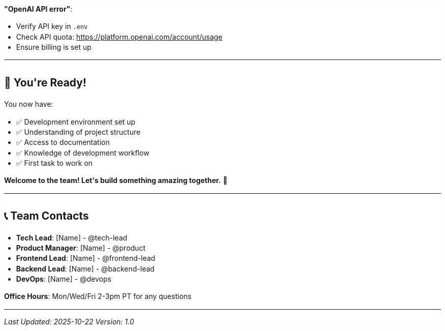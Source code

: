 **"OpenAI API error"**:
- Verify API key in `.env`
- Check API quota: https://platform.openai.com/account/usage
- Ensure billing is set up

---

## 🎉 You're Ready!

You now have:
- ✅ Development environment set up
- ✅ Understanding of project structure
- ✅ Access to documentation
- ✅ Knowledge of development workflow
- ✅ First task to work on

**Welcome to the team! Let's build something amazing together.** 🚀

---

## 📞 Team Contacts

- **Tech Lead**: [Name] - @tech-lead
- **Product Manager**: [Name] - @product
- **Frontend Lead**: [Name] - @frontend-lead
- **Backend Lead**: [Name] - @backend-lead
- **DevOps**: [Name] - @devops

**Office Hours**: Mon/Wed/Fri 2-3pm PT for any questions

---

*Last Updated: 2025-10-22*
*Version: 1.0*
